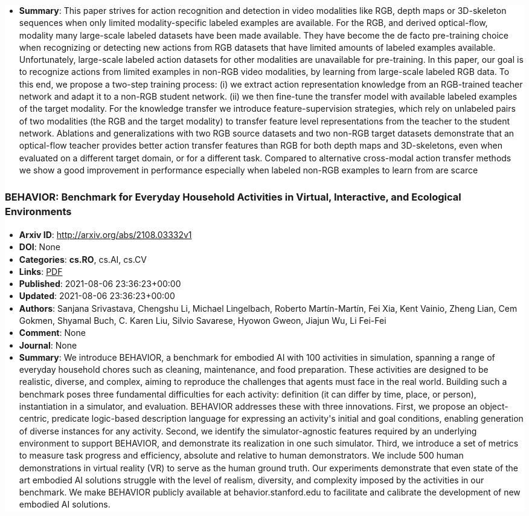 - **Summary**: This paper strives for action recognition and detection in video modalities like RGB, depth maps or 3D-skeleton sequences when only limited modality-specific labeled examples are available. For the RGB, and derived optical-flow, modality many large-scale labeled datasets have been made available. They have become the de facto pre-training choice when recognizing or detecting new actions from RGB datasets that have limited amounts of labeled examples available. Unfortunately, large-scale labeled action datasets for other modalities are unavailable for pre-training. In this paper, our goal is to recognize actions from limited examples in non-RGB video modalities, by learning from large-scale labeled RGB data. To this end, we propose a two-step training process: (i) we extract action representation knowledge from an RGB-trained teacher network and adapt it to a non-RGB student network. (ii) we then fine-tune the transfer model with available labeled examples of the target modality. For the knowledge transfer we introduce feature-supervision strategies, which rely on unlabeled pairs of two modalities (the RGB and the target modality) to transfer feature level representations from the teacher to the student network. Ablations and generalizations with two RGB source datasets and two non-RGB target datasets demonstrate that an optical-flow teacher provides better action transfer features than RGB for both depth maps and 3D-skeletons, even when evaluated on a different target domain, or for a different task. Compared to alternative cross-modal action transfer methods we show a good improvement in performance especially when labeled non-RGB examples to learn from are scarce



### BEHAVIOR: Benchmark for Everyday Household Activities in Virtual, Interactive, and Ecological Environments
- **Arxiv ID**: http://arxiv.org/abs/2108.03332v1
- **DOI**: None
- **Categories**: **cs.RO**, cs.AI, cs.CV
- **Links**: [PDF](http://arxiv.org/pdf/2108.03332v1)
- **Published**: 2021-08-06 23:36:23+00:00
- **Updated**: 2021-08-06 23:36:23+00:00
- **Authors**: Sanjana Srivastava, Chengshu Li, Michael Lingelbach, Roberto Martín-Martín, Fei Xia, Kent Vainio, Zheng Lian, Cem Gokmen, Shyamal Buch, C. Karen Liu, Silvio Savarese, Hyowon Gweon, Jiajun Wu, Li Fei-Fei
- **Comment**: None
- **Journal**: None
- **Summary**: We introduce BEHAVIOR, a benchmark for embodied AI with 100 activities in simulation, spanning a range of everyday household chores such as cleaning, maintenance, and food preparation. These activities are designed to be realistic, diverse, and complex, aiming to reproduce the challenges that agents must face in the real world. Building such a benchmark poses three fundamental difficulties for each activity: definition (it can differ by time, place, or person), instantiation in a simulator, and evaluation. BEHAVIOR addresses these with three innovations. First, we propose an object-centric, predicate logic-based description language for expressing an activity's initial and goal conditions, enabling generation of diverse instances for any activity. Second, we identify the simulator-agnostic features required by an underlying environment to support BEHAVIOR, and demonstrate its realization in one such simulator. Third, we introduce a set of metrics to measure task progress and efficiency, absolute and relative to human demonstrators. We include 500 human demonstrations in virtual reality (VR) to serve as the human ground truth. Our experiments demonstrate that even state of the art embodied AI solutions struggle with the level of realism, diversity, and complexity imposed by the activities in our benchmark. We make BEHAVIOR publicly available at behavior.stanford.edu to facilitate and calibrate the development of new embodied AI solutions.



